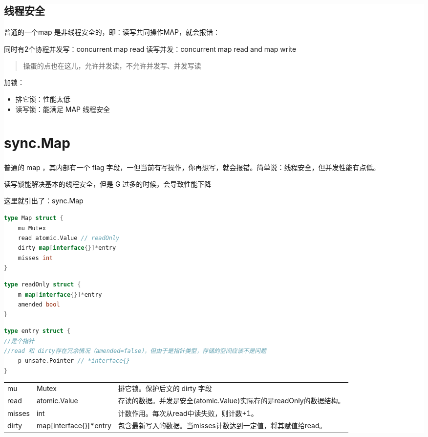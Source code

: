 ## 线程安全

普通的一个map 是非线程安全的，即：读写共同操作MAP，就会报错：

同时有2个协程并发写：concurrent map read
读写并发：concurrent map read and map write
>操蛋的点也在这儿，允许并发读，不允许并发写、并发写读


加锁：
- 排它锁：性能太低
- 读写锁：能满足 MAP 线程安全

# sync.Map


普通的 map ，其内部有一个 flag 字段，一但当前有写操作，你再想写，就会报错。简单说：线程安全，但并发性能有点低。

读写锁能解决基本的线程安全，但是 G 过多的时候，会导致性能下降 

这里就引出了：sync.Map

```go
type Map struct {
	mu Mutex 
	read atomic.Value // readOnly 
	dirty map[interface{}]*entry 
	misses int 
}
```

```go
type readOnly struct { 
	m map[interface{}]*entry 
	amended bool 
}
```

```go
type entry struct { 
//是个指针
//read 和 dirty存在冗余情况（amended=false），但由于是指针类型，存储的空间应该不是问题 
	p unsafe.Pointer // *interface{} 
}
```


|        |                        |                                              |
| :----- | :--------------------- | :------------------------------------------- |
| mu     | Mutex                  | 排它锁。保护后文的 dirty 字段                           |
| read   | atomic.Value           | 存读的数据。并发是安全(atomic.Value)实际存的是readOnly的数据结构。 |
| misses | int                    | 计数作用。每次从read中读失败，则计数+1。                      |
| dirty  | map[interface{}]*entry | 包含最新写入的数据。当misses计数达到一定值，将其赋值给read。          |
